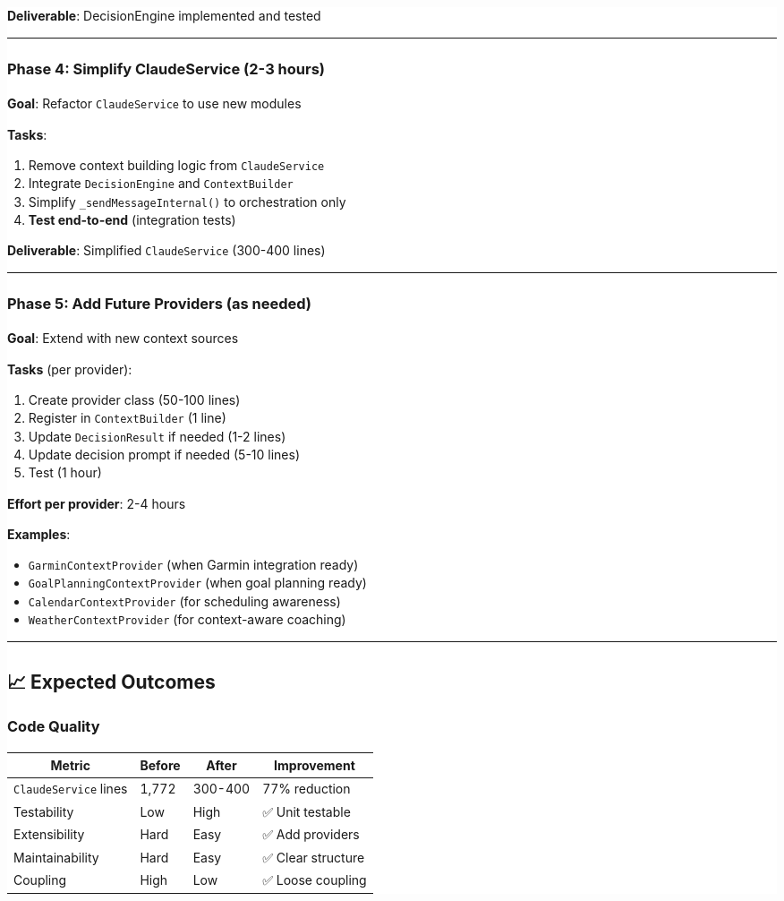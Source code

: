 **Deliverable**: DecisionEngine implemented and tested

---

### **Phase 4: Simplify ClaudeService** (2-3 hours)

**Goal**: Refactor `ClaudeService` to use new modules

**Tasks**:
1. Remove context building logic from `ClaudeService`
2. Integrate `DecisionEngine` and `ContextBuilder`
3. Simplify `_sendMessageInternal()` to orchestration only
4. **Test end-to-end** (integration tests)

**Deliverable**: Simplified `ClaudeService` (300-400 lines)

---

### **Phase 5: Add Future Providers** (as needed)

**Goal**: Extend with new context sources

**Tasks** (per provider):
1. Create provider class (50-100 lines)
2. Register in `ContextBuilder` (1 line)
3. Update `DecisionResult` if needed (1-2 lines)
4. Update decision prompt if needed (5-10 lines)
5. Test (1 hour)

**Effort per provider**: 2-4 hours

**Examples**:
- `GarminContextProvider` (when Garmin integration ready)
- `GoalPlanningContextProvider` (when goal planning ready)
- `CalendarContextProvider` (for scheduling awareness)
- `WeatherContextProvider` (for context-aware coaching)

---

## 📈 Expected Outcomes

### **Code Quality**

| Metric | Before | After | Improvement |
|--------|--------|-------|-------------|
| `ClaudeService` lines | 1,772 | 300-400 | 77% reduction |
| Testability | Low | High | ✅ Unit testable |
| Extensibility | Hard | Easy | ✅ Add providers |
| Maintainability | Hard | Easy | ✅ Clear structure |
| Coupling | High | Low | ✅ Loose coupling |
